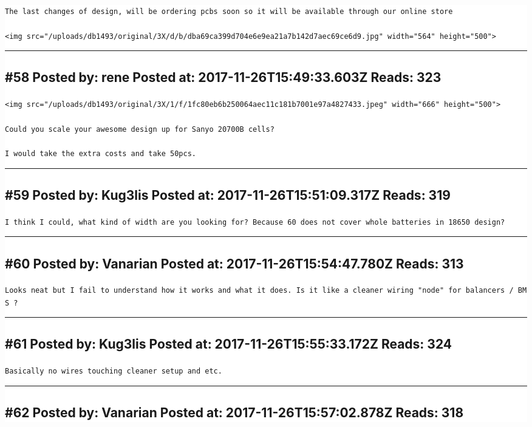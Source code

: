 ```
The last changes of design, will be ordering pcbs soon so it will be available through our online store

<img src="/uploads/db1493/original/3X/d/b/dba69ca399d704e6e9ea21a7b142d7aec69ce6d9.jpg" width="564" height="500">
```

---
## \#58 Posted by: rene Posted at: 2017-11-26T15:49:33.603Z Reads: 323

```
<img src="/uploads/db1493/original/3X/1/f/1fc80eb6b250064aec11c181b7001e97a4827433.jpeg" width="666" height="500">

Could you scale your awesome design up for Sanyo 20700B cells?

I would take the extra costs and take 50pcs.
```

---
## \#59 Posted by: Kug3lis Posted at: 2017-11-26T15:51:09.317Z Reads: 319

```
I think I could, what kind of width are you looking for? Because 60 does not cover whole batteries in 18650 design?
```

---
## \#60 Posted by: Vanarian Posted at: 2017-11-26T15:54:47.780Z Reads: 313

```
Looks neat but I fail to understand how it works and what it does. Is it like a cleaner wiring "node" for balancers / BMS ?
```

---
## \#61 Posted by: Kug3lis Posted at: 2017-11-26T15:55:33.172Z Reads: 324

```
Basically no wires touching cleaner setup and etc.
```

---
## \#62 Posted by: Vanarian Posted at: 2017-11-26T15:57:02.878Z Reads: 318
